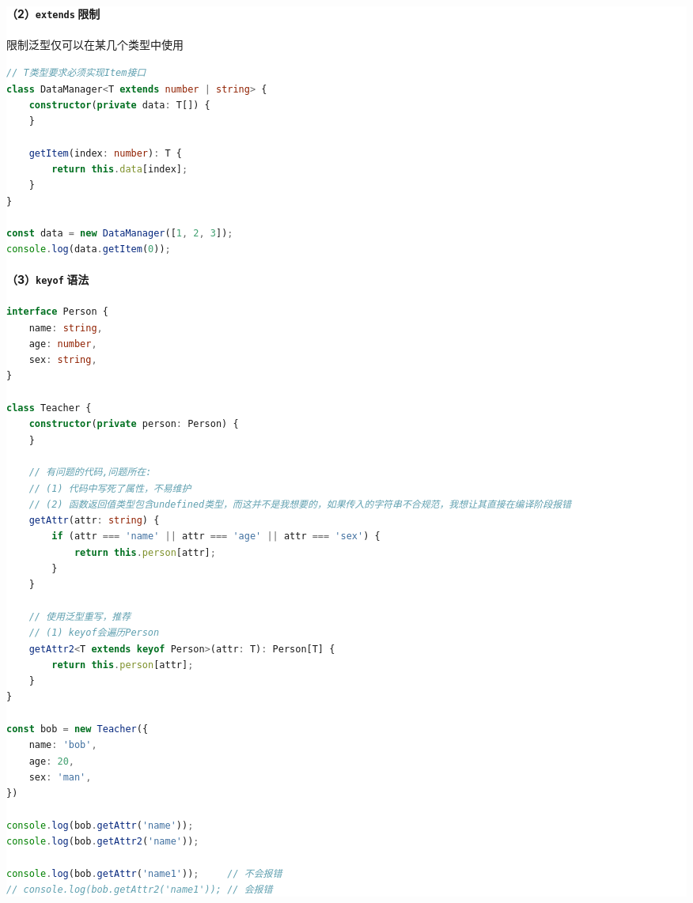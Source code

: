 #### （2）`extends` 限制

限制泛型仅可以在某几个类型中使用

```typescript
// T类型要求必须实现Item接口
class DataManager<T extends number | string> {
    constructor(private data: T[]) {
    }

    getItem(index: number): T {
        return this.data[index];
    }
}

const data = new DataManager([1, 2, 3]);
console.log(data.getItem(0));
```

#### （3）`keyof` 语法

```typescript
interface Person {
    name: string,
    age: number,
    sex: string,
}

class Teacher {
    constructor(private person: Person) {
    }

    // 有问题的代码,问题所在:
    // (1) 代码中写死了属性，不易维护
    // (2) 函数返回值类型包含undefined类型，而这并不是我想要的，如果传入的字符串不合规范，我想让其直接在编译阶段报错
    getAttr(attr: string) {
        if (attr === 'name' || attr === 'age' || attr === 'sex') {
            return this.person[attr];
        }
    }

    // 使用泛型重写，推荐
    // (1) keyof会遍历Person
    getAttr2<T extends keyof Person>(attr: T): Person[T] {
        return this.person[attr];
    }
}

const bob = new Teacher({
    name: 'bob',
    age: 20,
    sex: 'man',
})

console.log(bob.getAttr('name'));
console.log(bob.getAttr2('name'));

console.log(bob.getAttr('name1'));     // 不会报错
// console.log(bob.getAttr2('name1')); // 会报错
```
